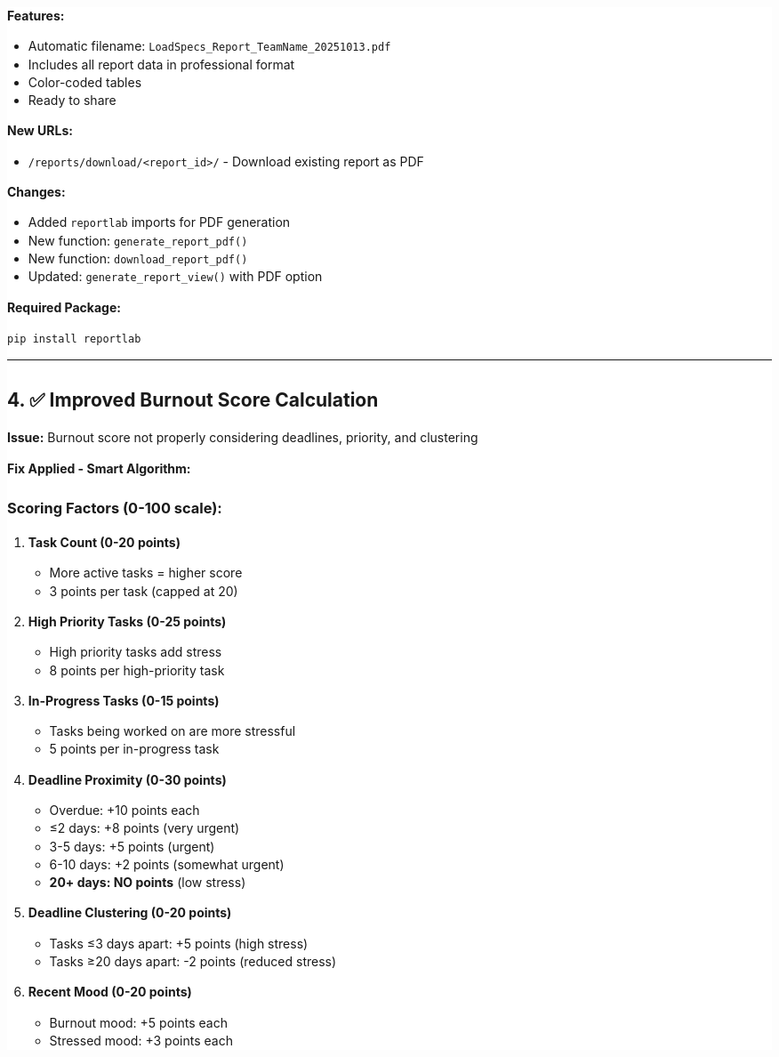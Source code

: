 **Features:**
- Automatic filename: `LoadSpecs_Report_TeamName_20251013.pdf`
- Includes all report data in professional format
- Color-coded tables
- Ready to share

**New URLs:**
- `/reports/download/<report_id>/` - Download existing report as PDF

**Changes:**
- Added `reportlab` imports for PDF generation
- New function: `generate_report_pdf()`
- New function: `download_report_pdf()`
- Updated: `generate_report_view()` with PDF option

**Required Package:**
```bash
pip install reportlab
```

---

## 4. ✅ Improved Burnout Score Calculation

**Issue:** Burnout score not properly considering deadlines, priority, and clustering

**Fix Applied - Smart Algorithm:**

### **Scoring Factors (0-100 scale):**

1. **Task Count (0-20 points)**
   - More active tasks = higher score
   - 3 points per task (capped at 20)

2. **High Priority Tasks (0-25 points)**
   - High priority tasks add stress
   - 8 points per high-priority task

3. **In-Progress Tasks (0-15 points)**
   - Tasks being worked on are more stressful
   - 5 points per in-progress task

4. **Deadline Proximity (0-30 points)**
   - Overdue: +10 points each
   - ≤2 days: +8 points (very urgent)
   - 3-5 days: +5 points (urgent)
   - 6-10 days: +2 points (somewhat urgent)
   - **20+ days: NO points** (low stress)

5. **Deadline Clustering (0-20 points)**
   - Tasks ≤3 days apart: +5 points (high stress)
   - Tasks ≥20 days apart: -2 points (reduced stress)

6. **Recent Mood (0-20 points)**
   - Burnout mood: +5 points each
   - Stressed mood: +3 points each

